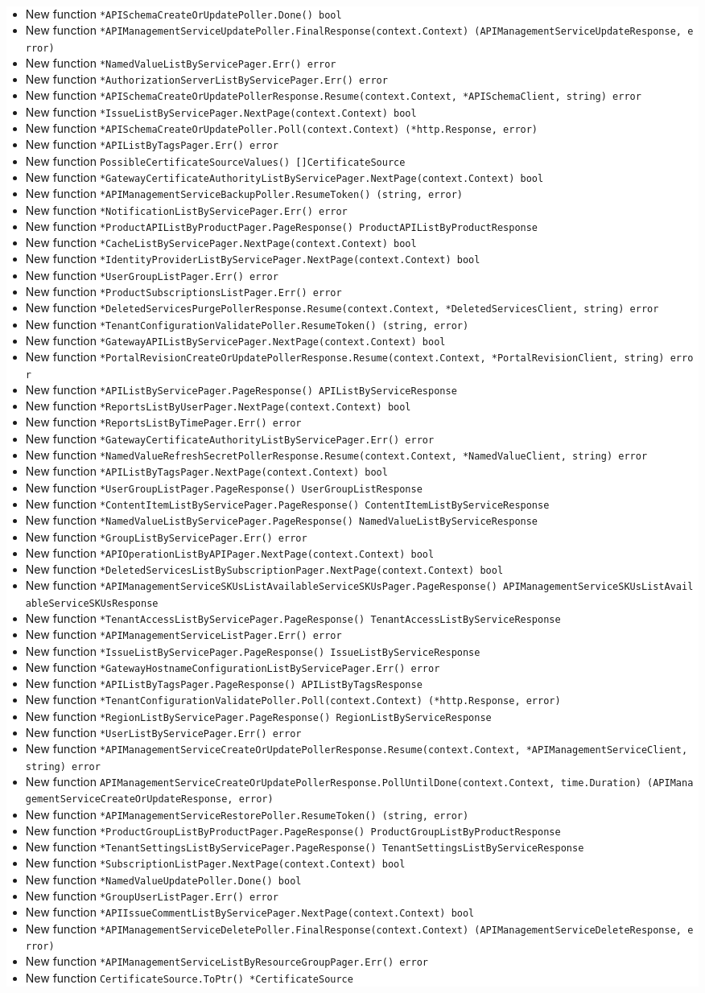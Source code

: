 - New function `*APISchemaCreateOrUpdatePoller.Done() bool`
- New function `*APIManagementServiceUpdatePoller.FinalResponse(context.Context) (APIManagementServiceUpdateResponse, error)`
- New function `*NamedValueListByServicePager.Err() error`
- New function `*AuthorizationServerListByServicePager.Err() error`
- New function `*APISchemaCreateOrUpdatePollerResponse.Resume(context.Context, *APISchemaClient, string) error`
- New function `*IssueListByServicePager.NextPage(context.Context) bool`
- New function `*APISchemaCreateOrUpdatePoller.Poll(context.Context) (*http.Response, error)`
- New function `*APIListByTagsPager.Err() error`
- New function `PossibleCertificateSourceValues() []CertificateSource`
- New function `*GatewayCertificateAuthorityListByServicePager.NextPage(context.Context) bool`
- New function `*APIManagementServiceBackupPoller.ResumeToken() (string, error)`
- New function `*NotificationListByServicePager.Err() error`
- New function `*ProductAPIListByProductPager.PageResponse() ProductAPIListByProductResponse`
- New function `*CacheListByServicePager.NextPage(context.Context) bool`
- New function `*IdentityProviderListByServicePager.NextPage(context.Context) bool`
- New function `*UserGroupListPager.Err() error`
- New function `*ProductSubscriptionsListPager.Err() error`
- New function `*DeletedServicesPurgePollerResponse.Resume(context.Context, *DeletedServicesClient, string) error`
- New function `*TenantConfigurationValidatePoller.ResumeToken() (string, error)`
- New function `*GatewayAPIListByServicePager.NextPage(context.Context) bool`
- New function `*PortalRevisionCreateOrUpdatePollerResponse.Resume(context.Context, *PortalRevisionClient, string) error`
- New function `*APIListByServicePager.PageResponse() APIListByServiceResponse`
- New function `*ReportsListByUserPager.NextPage(context.Context) bool`
- New function `*ReportsListByTimePager.Err() error`
- New function `*GatewayCertificateAuthorityListByServicePager.Err() error`
- New function `*NamedValueRefreshSecretPollerResponse.Resume(context.Context, *NamedValueClient, string) error`
- New function `*APIListByTagsPager.NextPage(context.Context) bool`
- New function `*UserGroupListPager.PageResponse() UserGroupListResponse`
- New function `*ContentItemListByServicePager.PageResponse() ContentItemListByServiceResponse`
- New function `*NamedValueListByServicePager.PageResponse() NamedValueListByServiceResponse`
- New function `*GroupListByServicePager.Err() error`
- New function `*APIOperationListByAPIPager.NextPage(context.Context) bool`
- New function `*DeletedServicesListBySubscriptionPager.NextPage(context.Context) bool`
- New function `*APIManagementServiceSKUsListAvailableServiceSKUsPager.PageResponse() APIManagementServiceSKUsListAvailableServiceSKUsResponse`
- New function `*TenantAccessListByServicePager.PageResponse() TenantAccessListByServiceResponse`
- New function `*APIManagementServiceListPager.Err() error`
- New function `*IssueListByServicePager.PageResponse() IssueListByServiceResponse`
- New function `*GatewayHostnameConfigurationListByServicePager.Err() error`
- New function `*APIListByTagsPager.PageResponse() APIListByTagsResponse`
- New function `*TenantConfigurationValidatePoller.Poll(context.Context) (*http.Response, error)`
- New function `*RegionListByServicePager.PageResponse() RegionListByServiceResponse`
- New function `*UserListByServicePager.Err() error`
- New function `*APIManagementServiceCreateOrUpdatePollerResponse.Resume(context.Context, *APIManagementServiceClient, string) error`
- New function `APIManagementServiceCreateOrUpdatePollerResponse.PollUntilDone(context.Context, time.Duration) (APIManagementServiceCreateOrUpdateResponse, error)`
- New function `*APIManagementServiceRestorePoller.ResumeToken() (string, error)`
- New function `*ProductGroupListByProductPager.PageResponse() ProductGroupListByProductResponse`
- New function `*TenantSettingsListByServicePager.PageResponse() TenantSettingsListByServiceResponse`
- New function `*SubscriptionListPager.NextPage(context.Context) bool`
- New function `*NamedValueUpdatePoller.Done() bool`
- New function `*GroupUserListPager.Err() error`
- New function `*APIIssueCommentListByServicePager.NextPage(context.Context) bool`
- New function `*APIManagementServiceDeletePoller.FinalResponse(context.Context) (APIManagementServiceDeleteResponse, error)`
- New function `*APIManagementServiceListByResourceGroupPager.Err() error`
- New function `CertificateSource.ToPtr() *CertificateSource`